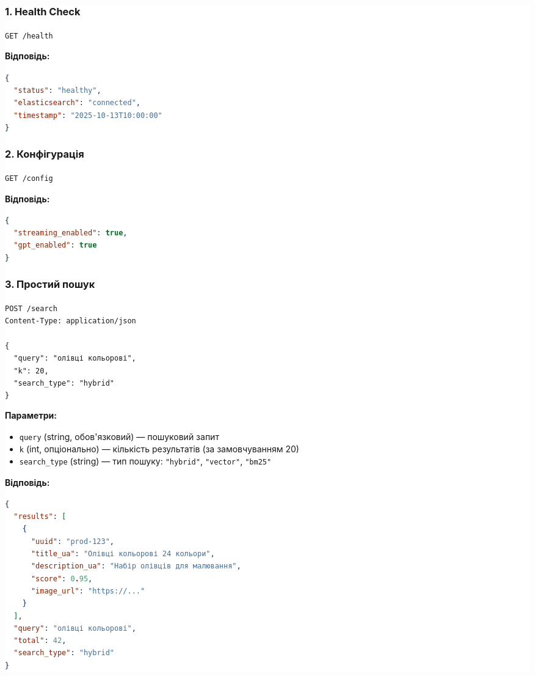 ### 1. Health Check
```http
GET /health
```
**Відповідь:**
```json
{
  "status": "healthy",
  "elasticsearch": "connected",
  "timestamp": "2025-10-13T10:00:00"
}
```

### 2. Конфігурація
```http
GET /config
```
**Відповідь:**
```json
{
  "streaming_enabled": true,
  "gpt_enabled": true
}
```

### 3. Простий пошук
```http
POST /search
Content-Type: application/json

{
  "query": "олівці кольорові",
  "k": 20,
  "search_type": "hybrid"
}
```

**Параметри:**
- `query` (string, обов'язковий) — пошуковий запит
- `k` (int, опціонально) — кількість результатів (за замовчуванням 20)
- `search_type` (string) — тип пошуку: `"hybrid"`, `"vector"`, `"bm25"`

**Відповідь:**
```json
{
  "results": [
    {
      "uuid": "prod-123",
      "title_ua": "Олівці кольорові 24 кольори",
      "description_ua": "Набір олівців для малювання",
      "score": 0.95,
      "image_url": "https://..."
    }
  ],
  "query": "олівці кольорові",
  "total": 42,
  "search_type": "hybrid"
}
```
